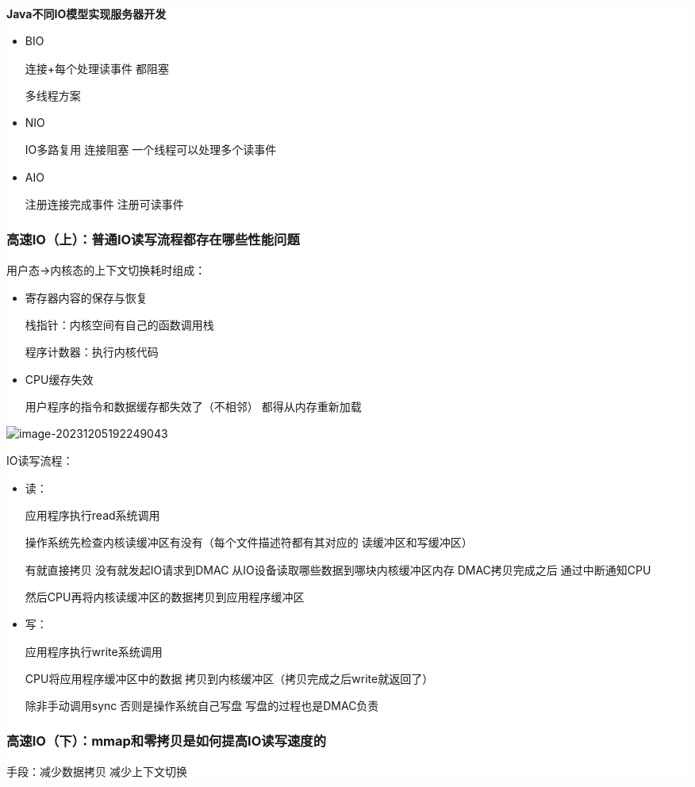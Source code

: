 



**Java不同IO模型实现服务器开发**

- BIO

  连接+每个处理读事件 都阻塞

  多线程方案

- NIO

  IO多路复用 连接阻塞 一个线程可以处理多个读事件

- AIO

  注册连接完成事件 注册可读事件



### 高速IO（上）：普通IO读写流程都存在哪些性能问题

用户态->内核态的上下文切换耗时组成：

- 寄存器内容的保存与恢复

  栈指针：内核空间有自己的函数调用栈

  程序计数器：执行内核代码

- CPU缓存失效

  用户程序的指令和数据缓存都失效了（不相邻） 都得从内存重新加载



![image-20231205192249043](https://daxiao-img.oss-cn-beijing.aliyuncs.com/img/202312052114222.png)

IO读写流程：

- 读：

  应用程序执行read系统调用

  操作系统先检查内核读缓冲区有没有（每个文件描述符都有其对应的 读缓冲区和写缓冲区）

  有就直接拷贝 没有就发起IO请求到DMAC 从IO设备读取哪些数据到哪块内核缓冲区内存  DMAC拷贝完成之后 通过中断通知CPU 

  然后CPU再将内核读缓冲区的数据拷贝到应用程序缓冲区

- 写：

  应用程序执行write系统调用

  CPU将应用程序缓冲区中的数据 拷贝到内核缓冲区（拷贝完成之后write就返回了）

  除非手动调用sync 否则是操作系统自己写盘 写盘的过程也是DMAC负责



### 高速IO（下）：mmap和零拷贝是如何提高IO读写速度的

手段：减少数据拷贝 减少上下文切换
